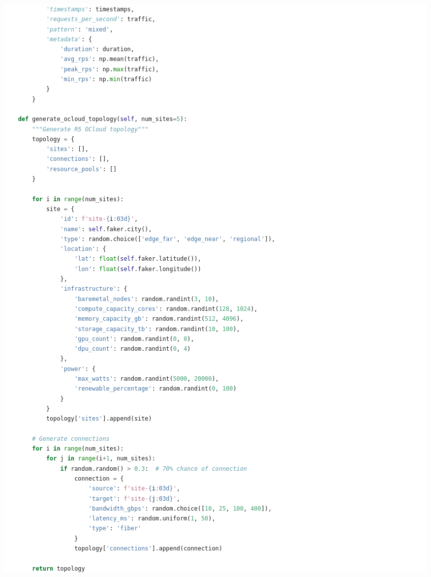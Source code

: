    ```python
               'timestamps': timestamps,
               'requests_per_second': traffic,
               'pattern': 'mixed',
               'metadata': {
                   'duration': duration,
                   'avg_rps': np.mean(traffic),
                   'peak_rps': np.max(traffic),
                   'min_rps': np.min(traffic)
               }
           }
       
       def generate_ocloud_topology(self, num_sites=5):
           """Generate R5 OCloud topology"""
           topology = {
               'sites': [],
               'connections': [],
               'resource_pools': []
           }
           
           for i in range(num_sites):
               site = {
                   'id': f'site-{i:03d}',
                   'name': self.faker.city(),
                   'type': random.choice(['edge_far', 'edge_near', 'regional']),
                   'location': {
                       'lat': float(self.faker.latitude()),
                       'lon': float(self.faker.longitude())
                   },
                   'infrastructure': {
                       'baremetal_nodes': random.randint(3, 10),
                       'compute_capacity_cores': random.randint(128, 1024),
                       'memory_capacity_gb': random.randint(512, 4096),
                       'storage_capacity_tb': random.randint(10, 100),
                       'gpu_count': random.randint(0, 8),
                       'dpu_count': random.randint(0, 4)
                   },
                   'power': {
                       'max_watts': random.randint(5000, 20000),
                       'renewable_percentage': random.randint(0, 100)
                   }
               }
               topology['sites'].append(site)
           
           # Generate connections
           for i in range(num_sites):
               for j in range(i+1, num_sites):
                   if random.random() > 0.3:  # 70% chance of connection
                       connection = {
                           'source': f'site-{i:03d}',
                           'target': f'site-{j:03d}',
                           'bandwidth_gbps': random.choice([10, 25, 100, 400]),
                           'latency_ms': random.uniform(1, 50),
                           'type': 'fiber'
                       }
                       topology['connections'].append(connection)
           
           return topology
   ```
